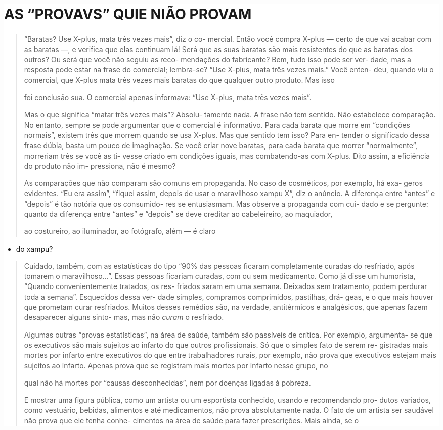 AS “PROVAVS” QUIE NIÃO PROVAM
=============================

> “Baratas? Use X-plus, mata três vezes mais”, diz o co- mercial. Então
> você compra X-plus — certo de que vai acabar com as baratas —, e
> verifica que elas continuam lá! Será que as suas baratas são mais
> resistentes do que as baratas dos outros? Ou será que você não seguiu
> as reco- mendações do fabricante? Bem, tudo isso pode ser ver- dade,
> mas a resposta pode estar na frase do comercial; lembra-se? “Use
> X-plus, mata três vezes mais.” Você enten- deu, quando viu o
> comercial, que X-plus mata três vezes mais baratas do que qualquer
> outro produto. Mas isso
>
> foi conclusão sua. O comercial apenas informava: “Use X-plus, mata
> três vezes mais”.
>
> Mas o que significa “matar três vezes mais”? Absolu- tamente nada. A
> frase não tem sentido. Não estabelece comparação. No entanto, sempre
> se pode argumentar que o comercial é informativo. Para cada barata que
> morre em “condições normais”, existem três que morrem quando se usa
> X-plus. Mas que sentido tem isso? Para en- tender o significado dessa
> frase dúbia, basta um pouco de imaginação. Se você criar nove baratas,
> para cada barata que morrer “normalmente”, morreriam três se você as
> ti- vesse criado em condições iguais, mas combatendo-as com X-plus.
> Dito assim, a eficiência do produto não im- pressiona, não é mesmo?
>
> As comparações que não comparam são comuns em propaganda. No caso de
> cosméticos, por exemplo, há exa- geros evidentes. “Eu era assim”,
> “fiquei assim, depois de usar o maravilhoso xampu X”, diz o anúncio. A
> diferença entre “antes” e “depois” é tão notória que os consumido- res
> se entusiasmam. Mas observe a propaganda com cui- dado e se pergunte:
> quanto da diferença entre “antes” e “depois” se deve creditar ao
> cabeleireiro, ao maquiador,
>
> ao costureiro, ao iluminador, ao fotógrafo, além — é claro

-   do xampu?

> Cuidado, também, com as estatísticas do tipo “90% das pessoas ficaram
> completamente curadas do resfriado, após tomarem o maravilhoso...”.
> Essas pessoas ficariam curadas, com ou sem medicamento. Como já disse
> um humorista, “Quando convenientemente tratados, os res- friados saram
> em uma semana. Deixados sem tratamento, podem perdurar toda a semana”.
> Esquecidos dessa ver- dade simples, compramos comprimidos, pastilhas,
> drá- geas, e o que mais houver que prometam curar resfriados. Muitos
> desses remédios são, na verdade, antitérmicos e analgésicos, que
> apenas fazem desaparecer alguns sinto- mas, mas não *curam* o
> resfriado.
>
> Algumas outras “provas estatísticas”, na área de saúde, também são
> passíveis de crítica. Por exemplo, argumenta- se que os executivos são
> mais sujeitos ao infarto do que outros profissionais. Só que o simples
> fato de serem re- gistradas mais mortes por infarto entre executivos
> do que entre trabalhadores rurais, por exemplo, não prova que
> executivos estejam mais sujeitos ao infarto. Apenas prova que se
> registram mais mortes por infarto nesse grupo, no
>
> qual não há mortes por “causas desconhecidas”, nem por doenças ligadas
> à pobreza.
>
> E mostrar uma figura pública, como um artista ou um esportista
> conhecido, usando e recomendando pro- dutos variados, como vestuário,
> bebidas, alimentos e até medicamentos, não prova absolutamente nada. O
> fato de um artista ser saudável não prova que ele tenha conhe-
> cimentos na área de saúde para fazer prescrições. Mais ainda, se o